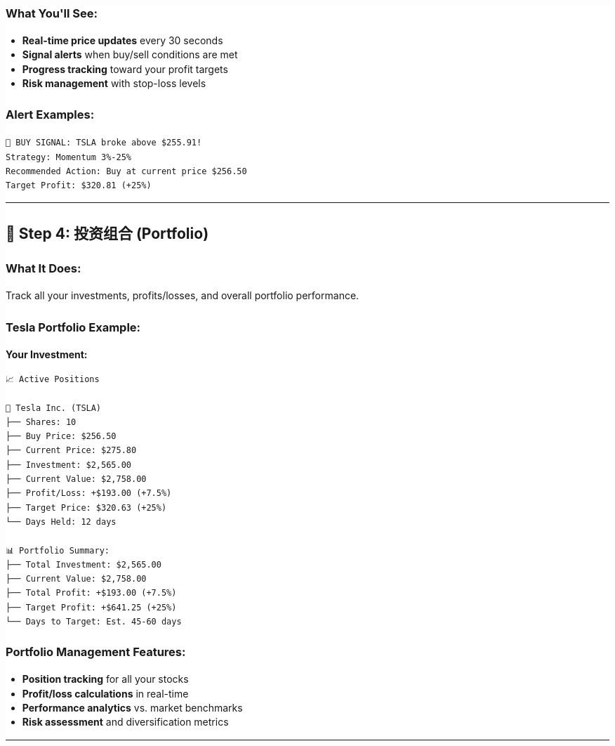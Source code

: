 ### **What You'll See:**
- **Real-time price updates** every 30 seconds
- **Signal alerts** when buy/sell conditions are met
- **Progress tracking** toward your profit targets
- **Risk management** with stop-loss levels

### **Alert Examples:**
```
🚨 BUY SIGNAL: TSLA broke above $255.91!
Strategy: Momentum 3%-25%
Recommended Action: Buy at current price $256.50
Target Profit: $320.81 (+25%)
```

---

## 🎯 **Step 4: 投资组合 (Portfolio)**

### **What It Does:**
Track all your investments, profits/losses, and overall portfolio performance.

### **Tesla Portfolio Example:**

**Your Investment:**
```
📈 Active Positions

🏢 Tesla Inc. (TSLA)
├── Shares: 10
├── Buy Price: $256.50
├── Current Price: $275.80
├── Investment: $2,565.00
├── Current Value: $2,758.00
├── Profit/Loss: +$193.00 (+7.5%)
├── Target Price: $320.63 (+25%)
└── Days Held: 12 days

📊 Portfolio Summary:
├── Total Investment: $2,565.00
├── Current Value: $2,758.00
├── Total Profit: +$193.00 (+7.5%)
├── Target Profit: +$641.25 (+25%)
└── Days to Target: Est. 45-60 days
```

### **Portfolio Management Features:**
- **Position tracking** for all your stocks
- **Profit/loss calculations** in real-time
- **Performance analytics** vs. market benchmarks
- **Risk assessment** and diversification metrics

---
